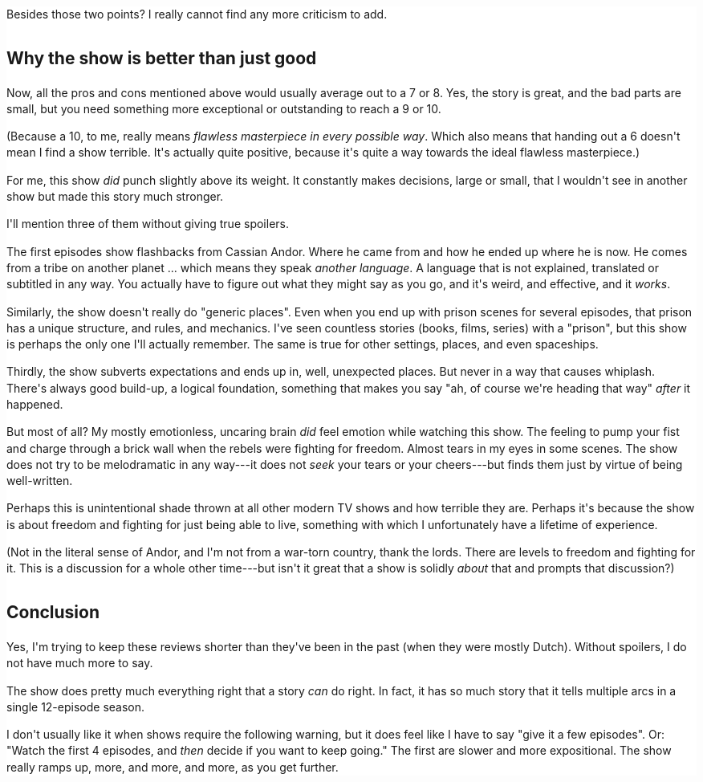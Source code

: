 Besides those two points? I really cannot find any more criticism to add.

## Why the show is better than just good

Now, all the pros and cons mentioned above would usually average out to a 7 or 8. Yes, the story is great, and the bad parts are small, but you need something more exceptional or outstanding to reach a 9 or 10.

(Because a 10, to me, really means _flawless masterpiece in every possible way_. Which also means that handing out a 6 doesn't mean I find a show terrible. It's actually quite positive, because it's quite a way towards the ideal flawless masterpiece.)

For me, this show _did_ punch slightly above its weight. It constantly makes decisions, large or small, that I wouldn't see in another show but made this story much stronger.

I'll mention three of them without giving true spoilers.

The first episodes show flashbacks from Cassian Andor. Where he came from and how he ended up where he is now. He comes from a tribe on another planet ... which means they speak _another language_. A language that is not explained, translated or subtitled in any way. You actually have to figure out what they might say as you go, and it's weird, and effective, and it _works_.

Similarly, the show doesn't really do "generic places". Even when you end up with prison scenes for several episodes, that prison has a unique structure, and rules, and mechanics. I've seen countless stories (books, films, series) with a "prison", but this show is perhaps the only one I'll actually remember. The same is true for other settings, places, and even spaceships.

Thirdly, the show subverts expectations and ends up in, well, unexpected places. But never in a way that causes whiplash. There's always good build-up, a logical foundation, something that makes you say "ah, of course we're heading that way" _after_ it happened. 

But most of all? My mostly emotionless, uncaring brain _did_ feel emotion while watching this show. The feeling to pump your fist and charge through a brick wall when the rebels were fighting for freedom. Almost tears in my eyes in some scenes. The show does not try to be melodramatic in any way---it does not _seek_ your tears or your cheers---but finds them just by virtue of being well-written.

Perhaps this is unintentional shade thrown at all other modern TV shows and how terrible they are. Perhaps it's because the show is about freedom and fighting for just being able to live, something with which I unfortunately have a lifetime of experience. 

(Not in the literal sense of Andor, and I'm not from a war-torn country, thank the lords. There are levels to freedom and fighting for it. This is a discussion for a whole other time---but isn't it great that a show is solidly _about_ that and prompts that discussion?)

## Conclusion

Yes, I'm trying to keep these reviews shorter than they've been in the past (when they were mostly Dutch). Without spoilers, I do not have much more to say.

The show does pretty much everything right that a story _can_ do right. In fact, it has so much story that it tells multiple arcs in a single 12-episode season.

I don't usually like it when shows require the following warning, but it does feel like I have to say "give it a few episodes". Or: "Watch the first 4 episodes, and _then_ decide if you want to keep going." The first are slower and more expositional. The show really ramps up, more, and more, and more, as you get further.
